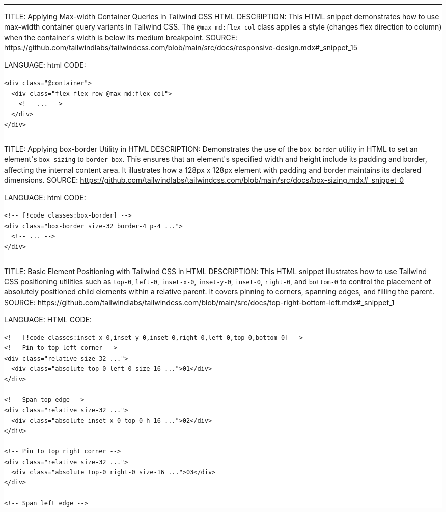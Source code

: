 ----------------------------------------

TITLE: Applying Max-width Container Queries in Tailwind CSS HTML
DESCRIPTION: This HTML snippet demonstrates how to use max-width container query variants in Tailwind CSS. The `@max-md:flex-col` class applies a style (changes flex direction to column) when the container's width is below its medium breakpoint.
SOURCE: https://github.com/tailwindlabs/tailwindcss.com/blob/main/src/docs/responsive-design.mdx#_snippet_15

LANGUAGE: html
CODE:
```
<div class="@container">
  <div class="flex flex-row @max-md:flex-col">
    <!-- ... -->
  </div>
</div>
```

----------------------------------------

TITLE: Applying box-border Utility in HTML
DESCRIPTION: Demonstrates the use of the `box-border` utility in HTML to set an element's `box-sizing` to `border-box`. This ensures that an element's specified width and height include its padding and border, affecting the internal content area. It illustrates how a 128px x 128px element with padding and border maintains its declared dimensions.
SOURCE: https://github.com/tailwindlabs/tailwindcss.com/blob/main/src/docs/box-sizing.mdx#_snippet_0

LANGUAGE: html
CODE:
```
<!-- [!code classes:box-border] -->
<div class="box-border size-32 border-4 p-4 ...">
  <!-- ... -->
</div>
```

----------------------------------------

TITLE: Basic Element Positioning with Tailwind CSS in HTML
DESCRIPTION: This HTML snippet illustrates how to use Tailwind CSS positioning utilities such as `top-0`, `left-0`, `inset-x-0`, `inset-y-0`, `inset-0`, `right-0`, and `bottom-0` to control the placement of absolutely positioned child elements within a relative parent. It covers pinning to corners, spanning edges, and filling the parent.
SOURCE: https://github.com/tailwindlabs/tailwindcss.com/blob/main/src/docs/top-right-bottom-left.mdx#_snippet_1

LANGUAGE: HTML
CODE:
```
<!-- [!code classes:inset-x-0,inset-y-0,inset-0,right-0,left-0,top-0,bottom-0] -->
<!-- Pin to top left corner -->
<div class="relative size-32 ...">
  <div class="absolute top-0 left-0 size-16 ...">01</div>
</div>

<!-- Span top edge -->
<div class="relative size-32 ...">
  <div class="absolute inset-x-0 top-0 h-16 ...">02</div>
</div>

<!-- Pin to top right corner -->
<div class="relative size-32 ...">
  <div class="absolute top-0 right-0 size-16 ...">03</div>
</div>

<!-- Span left edge -->
```